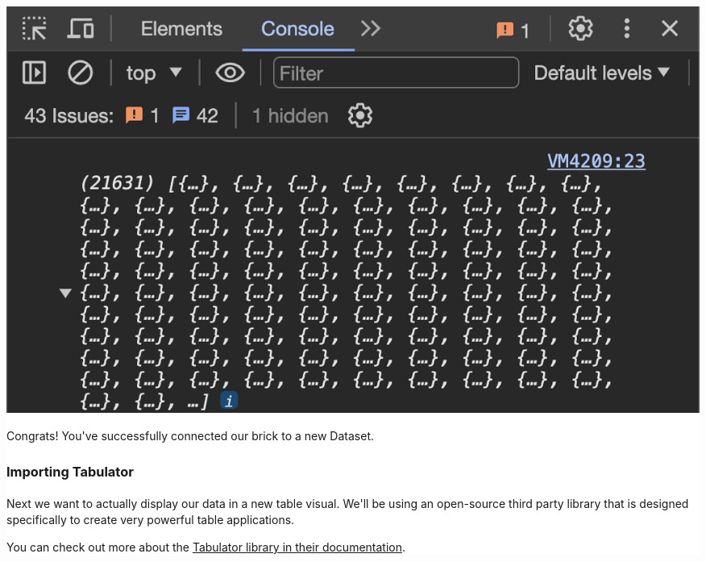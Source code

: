 ![Screenshot 2024-03-22 at 2.48.42 PM.png](../../assets/images/Screenshot%202024-03-22%20at%202.48.42%20PM.png)

Congrats! You've successfully connected our brick to a new Dataset.

### Importing Tabulator

Next we want to actually display our data in a new table visual. We'll be using an open-source third party library that is designed specifically to create very powerful table applications.

You can check out more about the [Tabulator library in their documentation](https://tabulator.info/).
